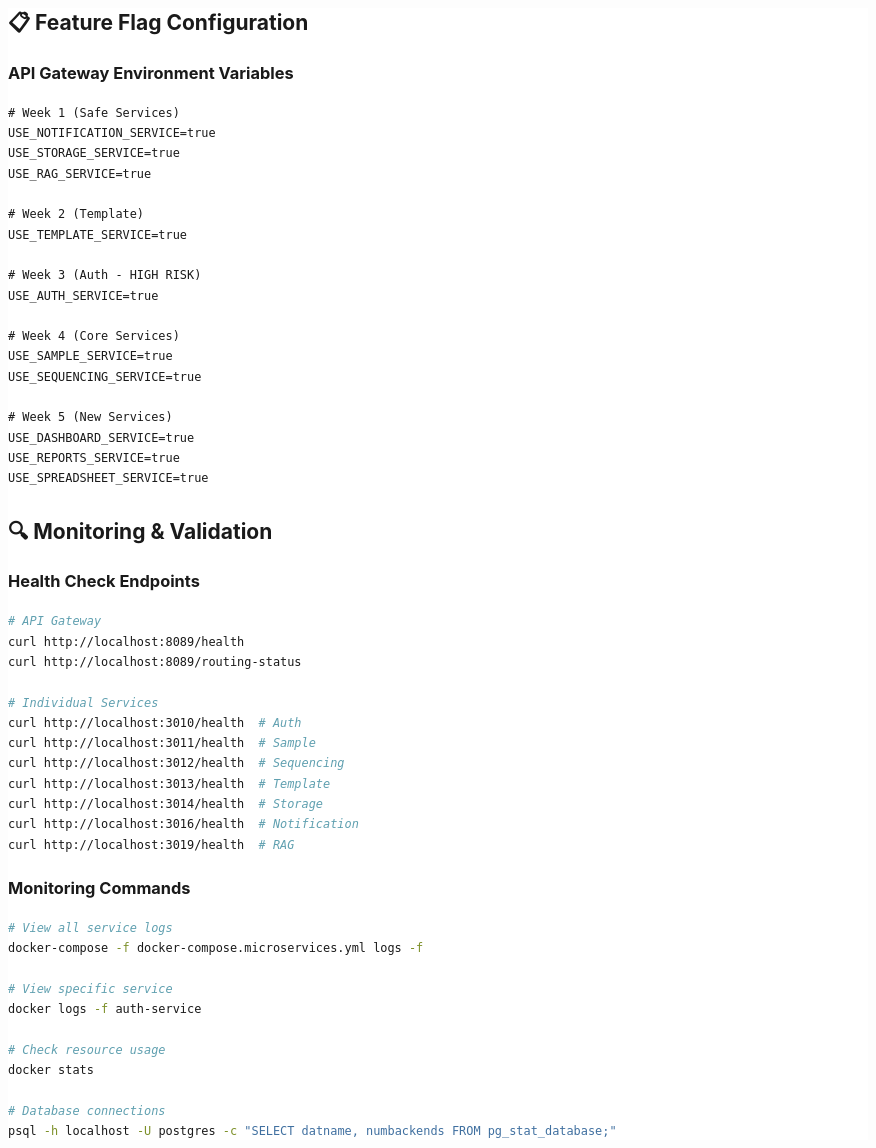 ## 📋 Feature Flag Configuration

### API Gateway Environment Variables
```env
# Week 1 (Safe Services)
USE_NOTIFICATION_SERVICE=true
USE_STORAGE_SERVICE=true
USE_RAG_SERVICE=true

# Week 2 (Template)
USE_TEMPLATE_SERVICE=true

# Week 3 (Auth - HIGH RISK)
USE_AUTH_SERVICE=true

# Week 4 (Core Services)
USE_SAMPLE_SERVICE=true
USE_SEQUENCING_SERVICE=true

# Week 5 (New Services)
USE_DASHBOARD_SERVICE=true
USE_REPORTS_SERVICE=true
USE_SPREADSHEET_SERVICE=true
```

## 🔍 Monitoring & Validation

### Health Check Endpoints
```bash
# API Gateway
curl http://localhost:8089/health
curl http://localhost:8089/routing-status

# Individual Services
curl http://localhost:3010/health  # Auth
curl http://localhost:3011/health  # Sample
curl http://localhost:3012/health  # Sequencing
curl http://localhost:3013/health  # Template
curl http://localhost:3014/health  # Storage
curl http://localhost:3016/health  # Notification
curl http://localhost:3019/health  # RAG
```

### Monitoring Commands
```bash
# View all service logs
docker-compose -f docker-compose.microservices.yml logs -f

# View specific service
docker logs -f auth-service

# Check resource usage
docker stats

# Database connections
psql -h localhost -U postgres -c "SELECT datname, numbackends FROM pg_stat_database;"
```
